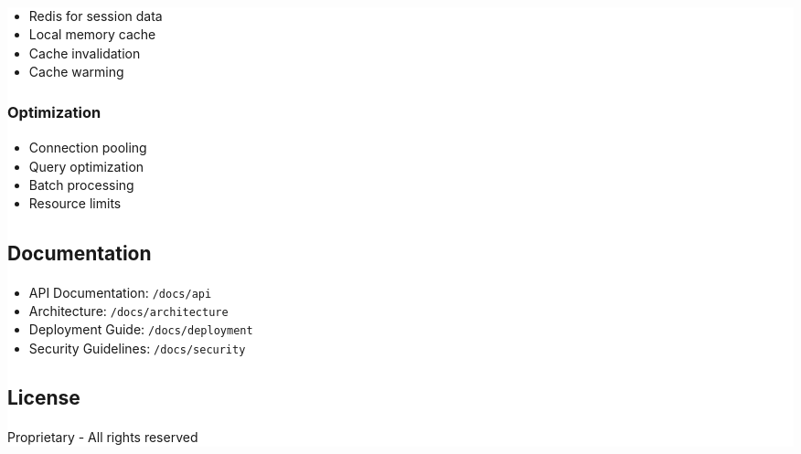 - Redis for session data
- Local memory cache
- Cache invalidation
- Cache warming

### Optimization

- Connection pooling
- Query optimization
- Batch processing
- Resource limits

## Documentation

- API Documentation: `/docs/api`
- Architecture: `/docs/architecture`
- Deployment Guide: `/docs/deployment`
- Security Guidelines: `/docs/security`

## License

Proprietary - All rights reserved